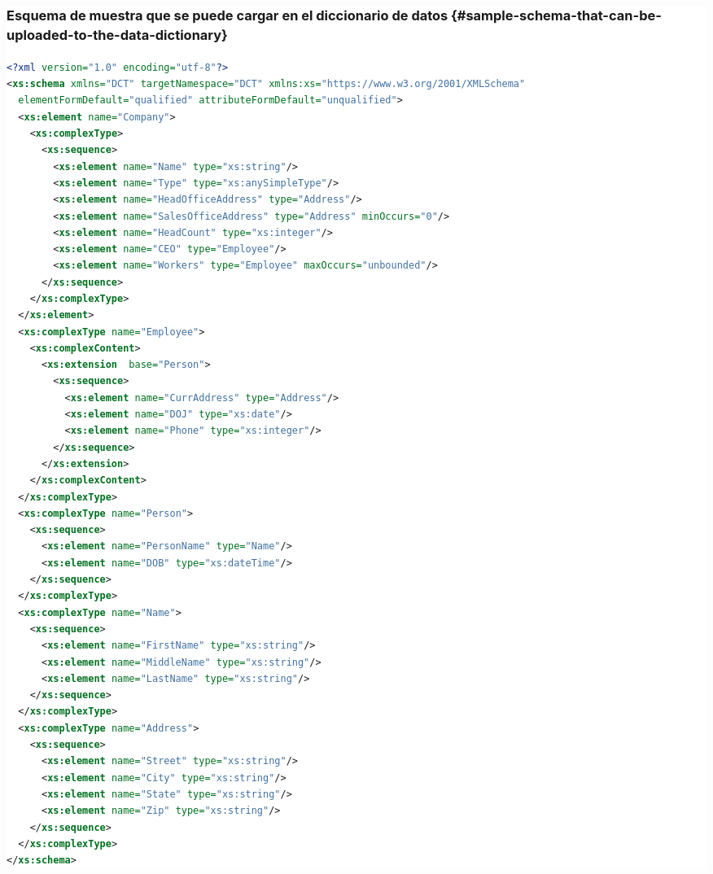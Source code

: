 ### Esquema de muestra que se puede cargar en el diccionario de datos {#sample-schema-that-can-be-uploaded-to-the-data-dictionary}

```xml
<?xml version="1.0" encoding="utf-8"?>
<xs:schema xmlns="DCT" targetNamespace="DCT" xmlns:xs="https://www.w3.org/2001/XMLSchema"
  elementFormDefault="qualified" attributeFormDefault="unqualified">
  <xs:element name="Company">
    <xs:complexType>
      <xs:sequence>
        <xs:element name="Name" type="xs:string"/>
        <xs:element name="Type" type="xs:anySimpleType"/>
        <xs:element name="HeadOfficeAddress" type="Address"/>
        <xs:element name="SalesOfficeAddress" type="Address" minOccurs="0"/>
        <xs:element name="HeadCount" type="xs:integer"/>
        <xs:element name="CEO" type="Employee"/>
        <xs:element name="Workers" type="Employee" maxOccurs="unbounded"/>
      </xs:sequence>
    </xs:complexType>
  </xs:element>
  <xs:complexType name="Employee">
    <xs:complexContent>
      <xs:extension  base="Person">
        <xs:sequence>
          <xs:element name="CurrAddress" type="Address"/>
          <xs:element name="DOJ" type="xs:date"/>
          <xs:element name="Phone" type="xs:integer"/>
        </xs:sequence>
      </xs:extension>
    </xs:complexContent>
  </xs:complexType>
  <xs:complexType name="Person">
    <xs:sequence>
      <xs:element name="PersonName" type="Name"/>
      <xs:element name="DOB" type="xs:dateTime"/>
    </xs:sequence>
  </xs:complexType>
  <xs:complexType name="Name">
    <xs:sequence>
      <xs:element name="FirstName" type="xs:string"/>
      <xs:element name="MiddleName" type="xs:string"/>
      <xs:element name="LastName" type="xs:string"/>
    </xs:sequence>
  </xs:complexType>
  <xs:complexType name="Address">
    <xs:sequence>
      <xs:element name="Street" type="xs:string"/>
      <xs:element name="City" type="xs:string"/>
      <xs:element name="State" type="xs:string"/>
      <xs:element name="Zip" type="xs:string"/>
    </xs:sequence>
  </xs:complexType>
</xs:schema>
```
